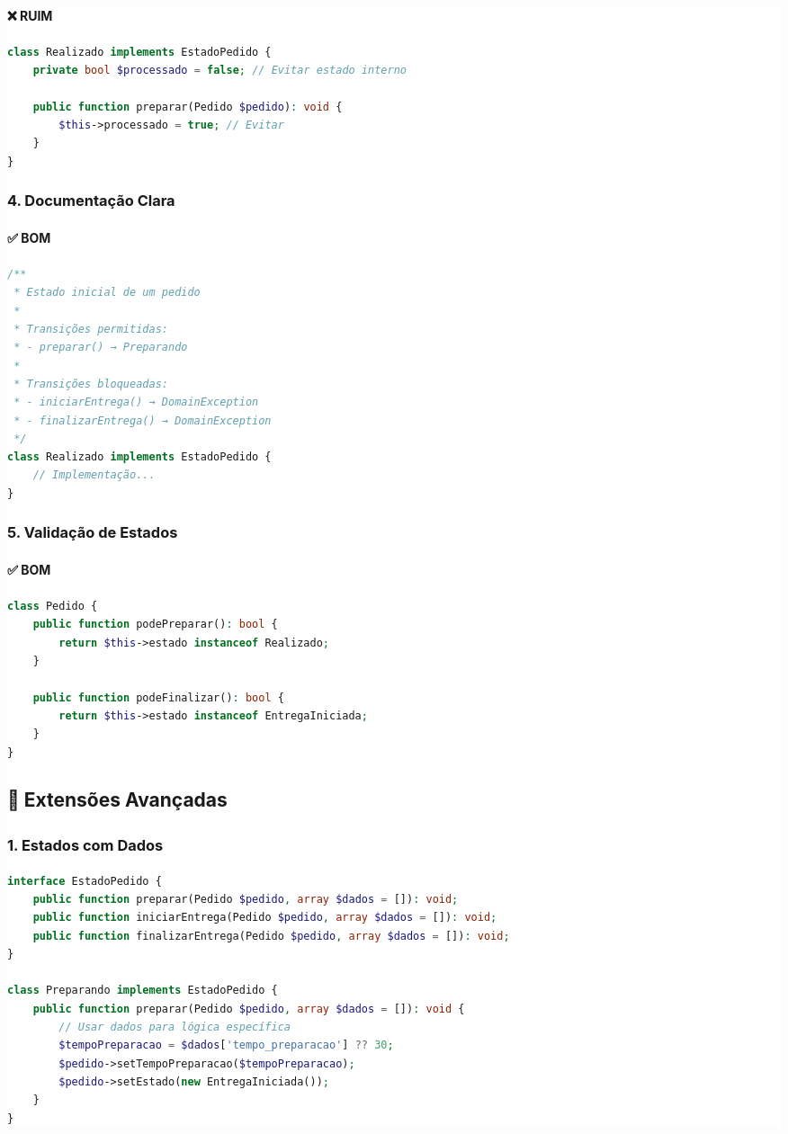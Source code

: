 #### ❌ RUIM
```php
class Realizado implements EstadoPedido {
    private bool $processado = false; // Evitar estado interno
    
    public function preparar(Pedido $pedido): void {
        $this->processado = true; // Evitar
    }
}
```

### 4. **Documentação Clara**

#### ✅ BOM
```php
/**
 * Estado inicial de um pedido
 * 
 * Transições permitidas:
 * - preparar() → Preparando
 * 
 * Transições bloqueadas:
 * - iniciarEntrega() → DomainException
 * - finalizarEntrega() → DomainException
 */
class Realizado implements EstadoPedido {
    // Implementação...
}
```

### 5. **Validação de Estados**

#### ✅ BOM
```php
class Pedido {
    public function podePreparar(): bool {
        return $this->estado instanceof Realizado;
    }
    
    public function podeFinalizar(): bool {
        return $this->estado instanceof EntregaIniciada;
    }
}
```

## 🚀 Extensões Avançadas

### 1. **Estados com Dados**

```php
interface EstadoPedido {
    public function preparar(Pedido $pedido, array $dados = []): void;
    public function iniciarEntrega(Pedido $pedido, array $dados = []): void;
    public function finalizarEntrega(Pedido $pedido, array $dados = []): void;
}

class Preparando implements EstadoPedido {
    public function preparar(Pedido $pedido, array $dados = []): void {
        // Usar dados para lógica específica
        $tempoPreparacao = $dados['tempo_preparacao'] ?? 30;
        $pedido->setTempoPreparacao($tempoPreparacao);
        $pedido->setEstado(new EntregaIniciada());
    }
}
```